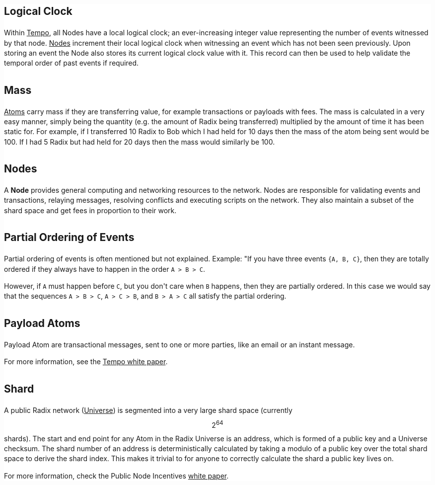 ## Logical Clock

Within [Tempo](whitepapers/tempo.md), all Nodes have a local logical clock; an ever-increasing integer value representing the number of events witnessed by that node. [Nodes](glossary.md#nodes) increment their local logical clock when witnessing an event which has not been seen previously. Upon storing an event the Node also stores its current logical clock value with it. This record can then be used to help validate the temporal order of past events if required.

## Mass

[Atoms](glossary.md#atoms) carry mass if they are transferring value, for example transactions or payloads with fees. The mass is calculated in a very easy manner, simply being the quantity \(e.g. the amount of Radix being transferred\) multiplied by the amount of time it has been static for. For example, if I transferred 10 Radix to Bob which I had held for 10 days then the mass of the atom being sent would be 100. If I had 5 Radix but had held for 20 days then the mass would similarly be 100.

## Nodes

A **Node** provides general computing and networking resources to the network. Nodes are responsible for validating events and transactions, relaying messages, resolving conflicts and executing scripts on the network. They also maintain a subset of the shard space and get fees in proportion to their work.

## Partial Ordering of Events

Partial ordering of events is often mentioned but not explained. Example: "If you have three events `{A, B, C}`, then they are totally ordered if they always have to happen in the order `A > B > C`. 

However, if `A` must happen before `C`, but you don't care when `B` happens, then they are partially ordered. In this case we would say that the sequences `A > B > C`, `A > C > B`, and `B > A > C` all satisfy the partial ordering.

## Payload Atoms

Payload Atom are transactional messages, sent to one or more parties, like an email or an instant message.

For more information, see the [Tempo white paper](whitepapers/tempo.md#radix-tempo).

## Shard

A public Radix network \([Universe](glossary.md#universe)\) is segmented into a very large shard space \(currently $$2^{64}$$ shards\). The start and end point for any Atom in the Radix Universe is an address, which is formed of a public key and a Universe checksum. The shard number of an address is deterministically calculated by taking a modulo of a public key over the total shard space to derive the shard index. This makes it trivial to for anyone to correctly calculate the shard a public key lives on.

For more information, check the Public Node Incentives [white paper](whitepapers/public-node-incentives.md#shard-space).
